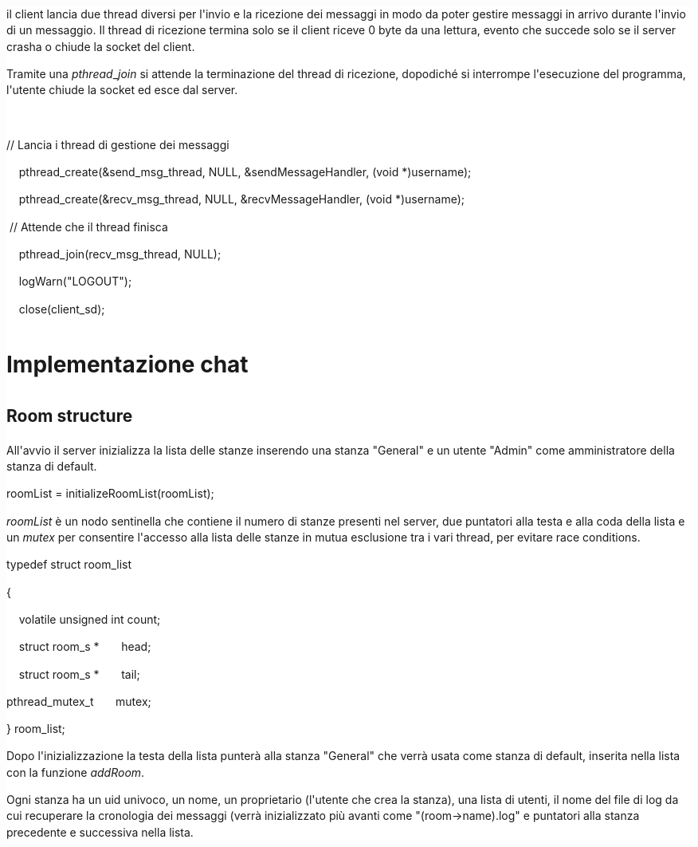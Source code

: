 il client lancia due thread diversi per l'invio e la ricezione dei
messaggi in modo da poter gestire messaggi in arrivo durante l'invio di
un messaggio. Il thread di ricezione termina solo se il client riceve 0
byte da una lettura, evento che succede solo se il server crasha o
chiude la socket del client.

Tramite una *pthread*\_*join* si attende la terminazione del thread di
ricezione, dopodiché si interrompe l'esecuzione del programma, l'utente
chiude la socket ed esce dal server.

 

// Lancia i thread di gestione dei messaggi

    pthread\_create(&send\_msg\_thread, NULL, &sendMessageHandler, (void \*)username);

    pthread\_create(&recv\_msg\_thread, NULL, &recvMessageHandler, (void \*)username);

 // Attende che il thread finisca

    pthread\_join(recv\_msg\_thread, NULL);

    logWarn(\"LOGOUT\");

    close(client\_sd);

Implementazione chat
====================

Room structure
--------------

All'avvio il server inizializza la lista delle stanze inserendo una
stanza "General" e un utente "Admin" come amministratore della stanza di
default.

roomList = initializeRoomList(roomList);

*roomList* è un nodo sentinella che contiene il numero di stanze
presenti nel server, due puntatori alla testa e alla coda della lista e
un *mutex* per consentire l'accesso alla lista delle stanze in mutua
esclusione tra i vari thread, per evitare race conditions.

typedef struct room\_list

{

    volatile unsigned int count;

    struct room\_s \*       head;

    struct room\_s \*       tail;

pthread\_mutex\_t       mutex;

} room\_list;

Dopo l'inizializzazione la testa della lista punterà alla stanza
"General" che verrà usata come stanza di default, inserita nella lista
con la funzione *addRoom*.

Ogni stanza ha un uid univoco, un nome, un proprietario (l'utente che
crea la stanza), una lista di utenti, il nome del file di log da cui
recuperare la cronologia dei messaggi (verrà inizializzato più avanti
come "(room-\>name).log" e puntatori alla stanza precedente e successiva
nella lista.

